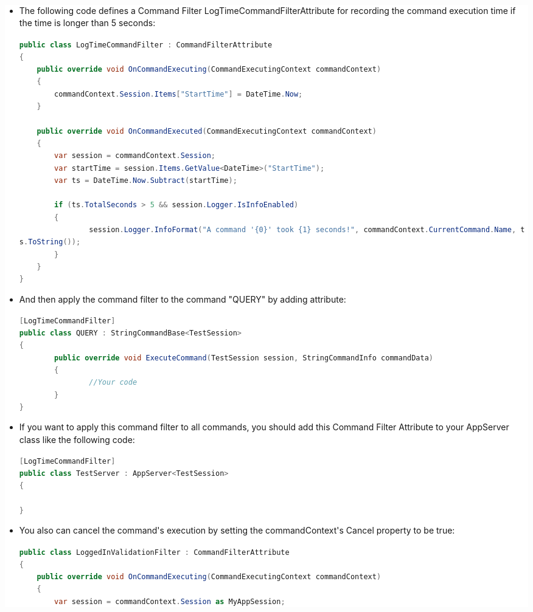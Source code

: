 - The following code defines a Command Filter LogTimeCommandFilterAttribute for recording the command execution time if the time is longer than 5 seconds:
	```c#
	public class LogTimeCommandFilter : CommandFilterAttribute
	{
		public override void OnCommandExecuting(CommandExecutingContext commandContext)
		{
			commandContext.Session.Items["StartTime"] = DateTime.Now;
		}

		public override void OnCommandExecuted(CommandExecutingContext commandContext)
		{
			var session = commandContext.Session;
			var startTime = session.Items.GetValue<DateTime>("StartTime");
			var ts = DateTime.Now.Subtract(startTime);

			if (ts.TotalSeconds > 5 && session.Logger.IsInfoEnabled)
			{
					session.Logger.InfoFormat("A command '{0}' took {1} seconds!", commandContext.CurrentCommand.Name, ts.ToString());
			}
		}
	}
	```

- And then apply the command filter to the command "QUERY" by adding attribute:
	```c#
	[LogTimeCommandFilter]
	public class QUERY : StringCommandBase<TestSession>
	{
			public override void ExecuteCommand(TestSession session, StringCommandInfo commandData)
			{
					//Your code
			}
	}
	```

- If you want to apply this command filter to all commands, you should add this Command Filter Attribute to your AppServer class like the following code:
	```c#
	[LogTimeCommandFilter]
	public class TestServer : AppServer<TestSession>
	{

	}
	```

- You also can cancel the command's execution by setting the commandContext's Cancel property to be true:
	```c#
	public class LoggedInValidationFilter : CommandFilterAttribute
	{
		public override void OnCommandExecuting(CommandExecutingContext commandContext)
		{
			var session = commandContext.Session as MyAppSession;
